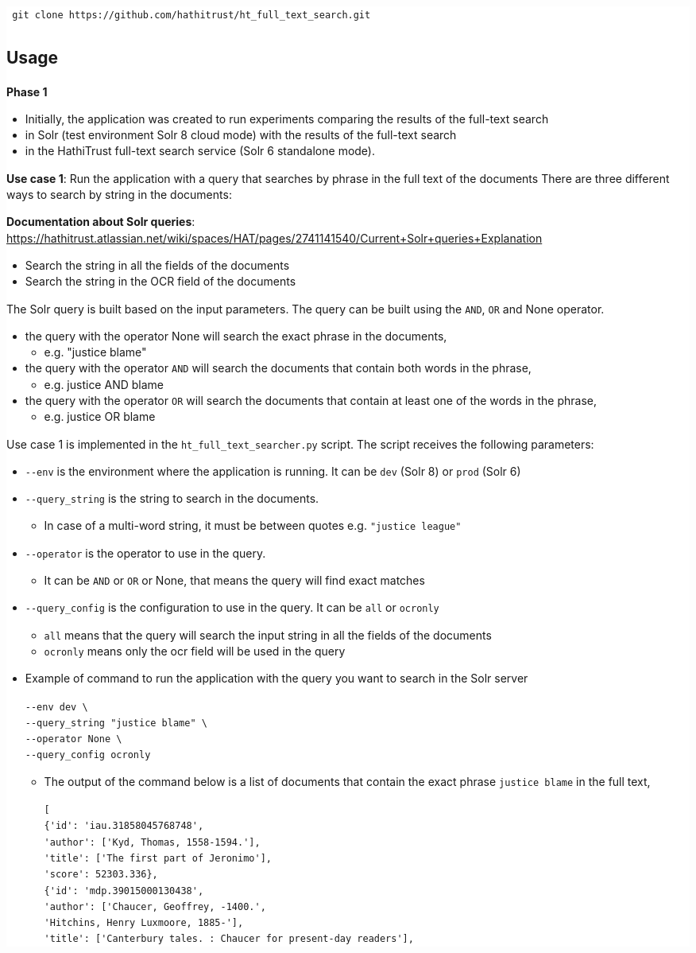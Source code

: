    ``` git clone https://github.com/hathitrust/ht_full_text_search.git```
## Usage

**Phase 1**
- Initially, the application was created to run experiments comparing the results of the full-text search 
- in Solr (test environment Solr 8 cloud mode) with the results of the full-text search 
- in the HathiTrust full-text search service (Solr 6 standalone mode).

**Use case 1**: Run the application with a query that searches by phrase in the full text of the documents
There are three different ways to search by string in the documents:

**Documentation about Solr queries**: https://hathitrust.atlassian.net/wiki/spaces/HAT/pages/2741141540/Current+Solr+queries+Explanation

* Search the string in all the fields of the documents
* Search the string in the OCR field of the documents

The Solr query is built based on the input parameters. The query can be built using the `AND`, `OR` and None operator.
   * the query with the operator None will search the exact phrase in the documents, 
     * e.g. "justice blame"
   * the query with the operator `AND` will search the documents that contain both words in the phrase, 
     * e.g. justice AND blame
   * the query with the operator `OR` will search the documents that contain at least one of the words in the phrase, 
     * e.g. justice OR blame

Use case 1 is implemented in the `ht_full_text_searcher.py` script. The script receives the following parameters:

* `--env` is the environment where the application is running. It can be `dev` (Solr 8) or `prod` (Solr 6)
* `--query_string` is the string to search in the documents. 
  * In case of a multi-word string, it must be between quotes e.g. `"justice league"`
* `--operator` is the operator to use in the query. 
  * It can be `AND` or `OR` or None, that means the query will find exact matches
* `--query_config` is the configuration to use in the query. It can be `all` or `ocronly`
  * `all` means that the query will search the input string in all the fields of the documents
  * `ocronly` means only the ocr field will be used in the query


* Example of command to run the application with the query you want to search in the Solr server
    ```docker compose exec full_text_searcher python ht_full_text_search/ht_full_text_searcher.py \
    --env dev \
    --query_string "justice blame" \
    --operator None \
    --query_config ocronly 
    ```
  * The output of the command below is a list of documents that contain the exact phrase `justice blame` in the full text,
  
    ```
    [
    {'id': 'iau.31858045768748', 
    'author': ['Kyd, Thomas, 1558-1594.'], 
    'title': ['The first part of Jeronimo'], 
    'score': 52303.336},
    {'id': 'mdp.39015000130438', 
    'author': ['Chaucer, Geoffrey, -1400.', 
    'Hitchins, Henry Luxmoore, 1885-'], 
    'title': ['Canterbury tales. : Chaucer for present-day readers'], 
   ```